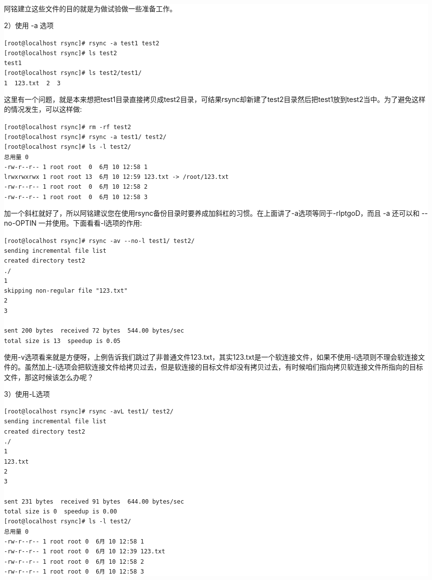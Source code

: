 阿铭建立这些文件的目的就是为做试验做一些准备工作。

2）使用 -a 选项

    [root@localhost rsync]# rsync -a test1 test2
    [root@localhost rsync]# ls test2
    test1
    [root@localhost rsync]# ls test2/test1/
    1  123.txt  2  3

这里有一个问题，就是本来想把test1目录直接拷贝成test2目录，可结果rsync却新建了test2目录然后把test1放到test2当中。为了避免这样的情况发生，可以这样做:

    [root@localhost rsync]# rm -rf test2
    [root@localhost rsync]# rsync -a test1/ test2/
    [root@localhost rsync]# ls -l test2/
    总用量 0
    -rw-r--r-- 1 root root  0  6月 10 12:58 1
    lrwxrwxrwx 1 root root 13  6月 10 12:59 123.txt -> /root/123.txt
    -rw-r--r-- 1 root root  0  6月 10 12:58 2
    -rw-r--r-- 1 root root  0  6月 10 12:58 3

加一个斜杠就好了，所以阿铭建议您在使用rsync备份目录时要养成加斜杠的习惯。在上面讲了-a选项等同于-rlptgoD，而且 -a 还可以和 --no-OPTIN
一并使用。下面看看-l选项的作用:

    [root@localhost rsync]# rsync -av --no-l test1/ test2/
    sending incremental file list
    created directory test2
    ./
    1
    skipping non-regular file "123.txt"
    2
    3

    sent 200 bytes  received 72 bytes  544.00 bytes/sec
    total size is 13  speedup is 0.05

使用-v选项看来就是方便呀，上例告诉我们跳过了非普通文件123.txt，其实123.txt是一个软连接文件，如果不使用-l选项则不理会软连接文件的。虽然加上-l选项会把软连接文件给拷贝过去，但是软连接的目标文件却没有拷贝过去，有时候咱们指向拷贝软连接文件所指向的目标文件，那这时候该怎么办呢？

3）使用-L选项

    [root@localhost rsync]# rsync -avL test1/ test2/
    sending incremental file list
    created directory test2
    ./
    1
    123.txt
    2
    3

    sent 231 bytes  received 91 bytes  644.00 bytes/sec
    total size is 0  speedup is 0.00
    [root@localhost rsync]# ls -l test2/
    总用量 0
    -rw-r--r-- 1 root root 0  6月 10 12:58 1
    -rw-r--r-- 1 root root 0  6月 10 12:39 123.txt
    -rw-r--r-- 1 root root 0  6月 10 12:58 2
    -rw-r--r-- 1 root root 0  6月 10 12:58 3
